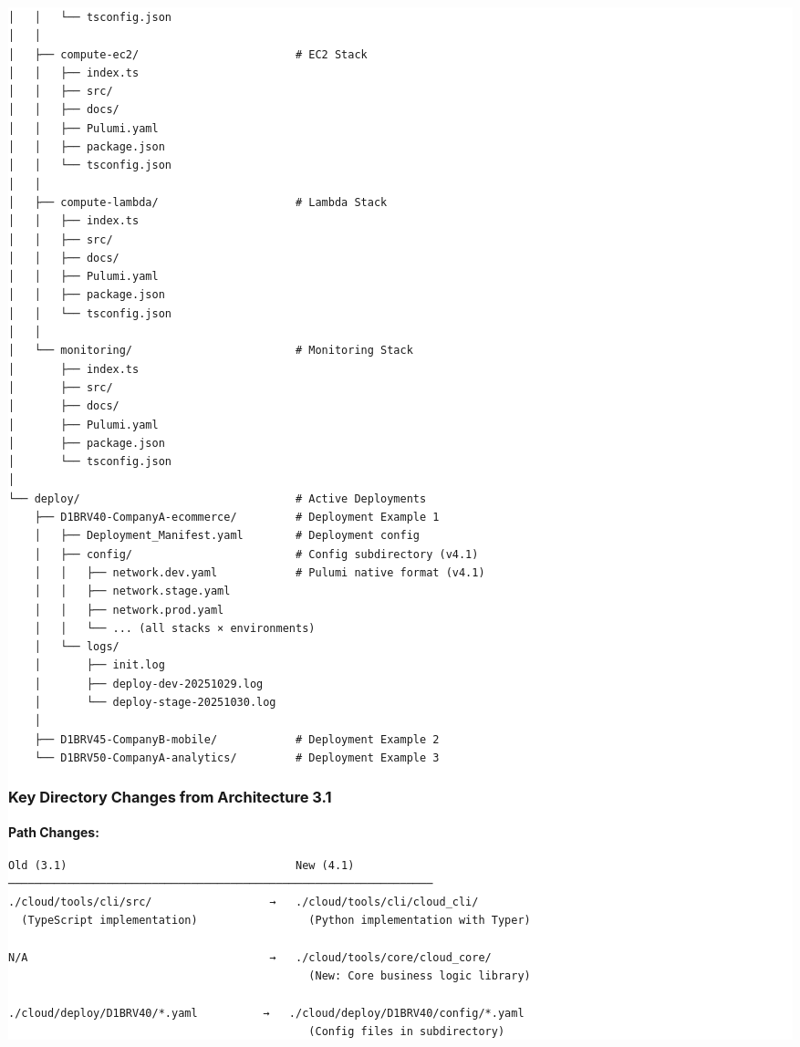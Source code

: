 ```
│   │   └── tsconfig.json
│   │
│   ├── compute-ec2/                        # EC2 Stack
│   │   ├── index.ts
│   │   ├── src/
│   │   ├── docs/
│   │   ├── Pulumi.yaml
│   │   ├── package.json
│   │   └── tsconfig.json
│   │
│   ├── compute-lambda/                     # Lambda Stack
│   │   ├── index.ts
│   │   ├── src/
│   │   ├── docs/
│   │   ├── Pulumi.yaml
│   │   ├── package.json
│   │   └── tsconfig.json
│   │
│   └── monitoring/                         # Monitoring Stack
│       ├── index.ts
│       ├── src/
│       ├── docs/
│       ├── Pulumi.yaml
│       ├── package.json
│       └── tsconfig.json
│
└── deploy/                                 # Active Deployments
    ├── D1BRV40-CompanyA-ecommerce/         # Deployment Example 1
    │   ├── Deployment_Manifest.yaml        # Deployment config
    │   ├── config/                         # Config subdirectory (v4.1)
    │   │   ├── network.dev.yaml            # Pulumi native format (v4.1)
    │   │   ├── network.stage.yaml
    │   │   ├── network.prod.yaml
    │   │   └── ... (all stacks × environments)
    │   └── logs/
    │       ├── init.log
    │       ├── deploy-dev-20251029.log
    │       └── deploy-stage-20251030.log
    │
    ├── D1BRV45-CompanyB-mobile/            # Deployment Example 2
    └── D1BRV50-CompanyA-analytics/         # Deployment Example 3
```

### Key Directory Changes from Architecture 3.1

**Path Changes:**
```
Old (3.1)                                   New (4.1)
─────────────────────────────────────────────────────────────────
./cloud/tools/cli/src/                  →   ./cloud/tools/cli/cloud_cli/
  (TypeScript implementation)                 (Python implementation with Typer)

N/A                                     →   ./cloud/tools/core/cloud_core/
                                              (New: Core business logic library)

./cloud/deploy/D1BRV40/*.yaml          →   ./cloud/deploy/D1BRV40/config/*.yaml
                                              (Config files in subdirectory)
```
